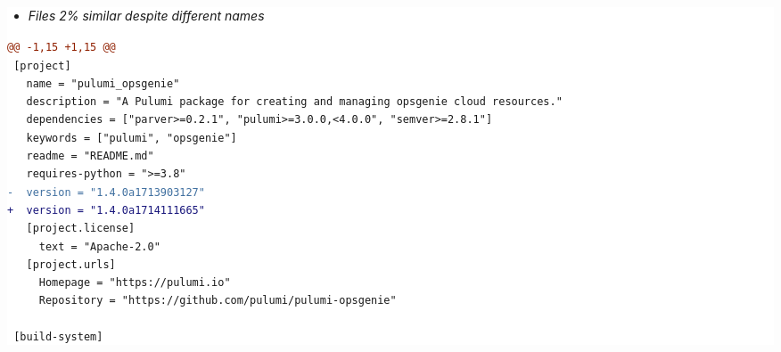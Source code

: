  * *Files 2% similar despite different names*

```diff
@@ -1,15 +1,15 @@
 [project]
   name = "pulumi_opsgenie"
   description = "A Pulumi package for creating and managing opsgenie cloud resources."
   dependencies = ["parver>=0.2.1", "pulumi>=3.0.0,<4.0.0", "semver>=2.8.1"]
   keywords = ["pulumi", "opsgenie"]
   readme = "README.md"
   requires-python = ">=3.8"
-  version = "1.4.0a1713903127"
+  version = "1.4.0a1714111665"
   [project.license]
     text = "Apache-2.0"
   [project.urls]
     Homepage = "https://pulumi.io"
     Repository = "https://github.com/pulumi/pulumi-opsgenie"
 
 [build-system]
```

